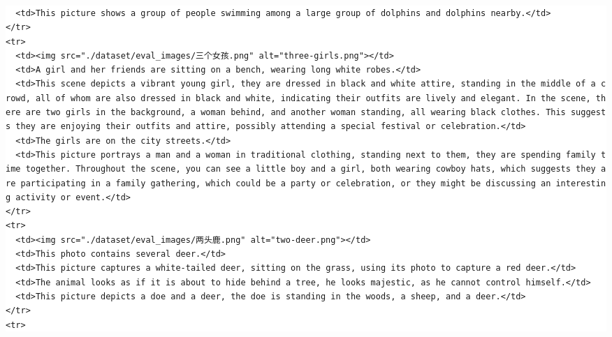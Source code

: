       <td>This picture shows a group of people swimming among a large group of dolphins and dolphins nearby.</td>
    </tr>
    <tr>
      <td><img src="./dataset/eval_images/三个女孩.png" alt="three-girls.png"></td>
      <td>A girl and her friends are sitting on a bench, wearing long white robes.</td>
      <td>This scene depicts a vibrant young girl, they are dressed in black and white attire, standing in the middle of a crowd, all of whom are also dressed in black and white, indicating their outfits are lively and elegant. In the scene, there are two girls in the background, a woman behind, and another woman standing, all wearing black clothes. This suggests they are enjoying their outfits and attire, possibly attending a special festival or celebration.</td>
      <td>The girls are on the city streets.</td>
      <td>This picture portrays a man and a woman in traditional clothing, standing next to them, they are spending family time together. Throughout the scene, you can see a little boy and a girl, both wearing cowboy hats, which suggests they are participating in a family gathering, which could be a party or celebration, or they might be discussing an interesting activity or event.</td>
    </tr>
    <tr>
      <td><img src="./dataset/eval_images/两头鹿.png" alt="two-deer.png"></td>
      <td>This photo contains several deer.</td>
      <td>This picture captures a white-tailed deer, sitting on the grass, using its photo to capture a red deer.</td>
      <td>The animal looks as if it is about to hide behind a tree, he looks majestic, as he cannot control himself.</td>
      <td>This picture depicts a doe and a deer, the doe is standing in the woods, a sheep, and a deer.</td>
    </tr>
    <tr>